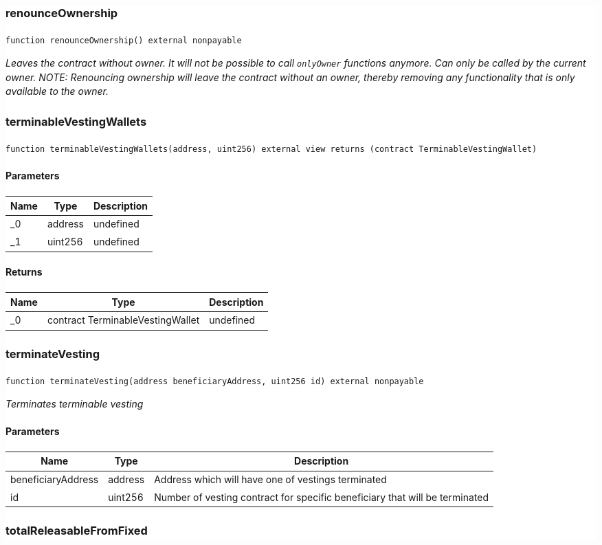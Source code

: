 ### renounceOwnership

```solidity
function renounceOwnership() external nonpayable
```



*Leaves the contract without owner. It will not be possible to call `onlyOwner` functions anymore. Can only be called by the current owner. NOTE: Renouncing ownership will leave the contract without an owner, thereby removing any functionality that is only available to the owner.*


### terminableVestingWallets

```solidity
function terminableVestingWallets(address, uint256) external view returns (contract TerminableVestingWallet)
```





#### Parameters

| Name | Type | Description |
|---|---|---|
| _0 | address | undefined |
| _1 | uint256 | undefined |

#### Returns

| Name | Type | Description |
|---|---|---|
| _0 | contract TerminableVestingWallet | undefined |

### terminateVesting

```solidity
function terminateVesting(address beneficiaryAddress, uint256 id) external nonpayable
```



*Terminates terminable vesting*

#### Parameters

| Name | Type | Description |
|---|---|---|
| beneficiaryAddress | address | Address which will have one of vestings terminated |
| id | uint256 | Number of vesting contract for specific beneficiary that will be terminated |

### totalReleasableFromFixed
